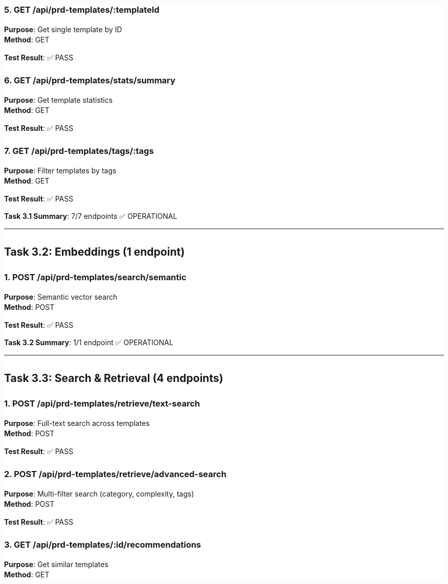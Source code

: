 ### 5. GET /api/prd-templates/:templateId
**Purpose**: Get single template by ID  
**Method**: GET  

**Test Result**: ✅ PASS

### 6. GET /api/prd-templates/stats/summary
**Purpose**: Get template statistics  
**Method**: GET  

**Test Result**: ✅ PASS

### 7. GET /api/prd-templates/tags/:tags
**Purpose**: Filter templates by tags  
**Method**: GET  

**Test Result**: ✅ PASS

**Task 3.1 Summary**: 7/7 endpoints ✅ OPERATIONAL

---

## Task 3.2: Embeddings (1 endpoint)

### 1. POST /api/prd-templates/search/semantic
**Purpose**: Semantic vector search  
**Method**: POST  

**Test Result**: ✅ PASS

**Task 3.2 Summary**: 1/1 endpoint ✅ OPERATIONAL

---

## Task 3.3: Search & Retrieval (4 endpoints)

### 1. POST /api/prd-templates/retrieve/text-search
**Purpose**: Full-text search across templates  
**Method**: POST  

**Test Result**: ✅ PASS

### 2. POST /api/prd-templates/retrieve/advanced-search
**Purpose**: Multi-filter search (category, complexity, tags)  
**Method**: POST  

**Test Result**: ✅ PASS

### 3. GET /api/prd-templates/:id/recommendations
**Purpose**: Get similar templates  
**Method**: GET  

